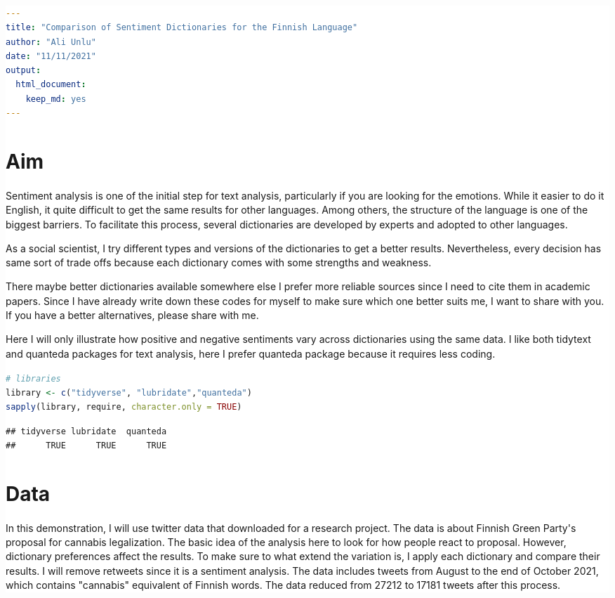 ```yaml
---
title: "Comparison of Sentiment Dictionaries for the Finnish Language"
author: "Ali Unlu"
date: "11/11/2021"
output: 
  html_document: 
    keep_md: yes
---
```





# Aim

Sentiment analysis is one of the initial step for text analysis, particularly if you are looking for the emotions. While it easier to do it English, it quite difficult to get the same results for other languages. Among others, the structure of the language is one of the biggest barriers. To facilitate this process, several dictionaries are developed by experts and adopted to other languages. 

As a social scientist, I try different types and versions of the dictionaries to get a better results. Nevertheless, every decision has same sort of trade offs because each dictionary comes with some strengths and weakness. 

There maybe better dictionaries available somewhere else I prefer more reliable sources since I need to cite them in academic papers. Since I have already write down these codes for myself to make sure which one better suits me, I want to share with you. If you have a better alternatives, please share with me. 

Here I will only illustrate how positive and negative sentiments vary across dictionaries using the same data. I like both tidytext and quanteda packages for text analysis, here I prefer quanteda package because it requires less coding. 


```r
# libraries 
library <- c("tidyverse", "lubridate","quanteda")
sapply(library, require, character.only = TRUE)
```

```
## tidyverse lubridate  quanteda 
##      TRUE      TRUE      TRUE
```


# Data

In this demonstration, I will use twitter data that downloaded for a research project. The data is about Finnish Green Party's proposal for cannabis legalization. The basic idea of the analysis here to look for how people react to proposal. However, dictionary preferences affect the results. To make sure to what extend the variation is, I apply each dictionary and compare their results. I will remove retweets since it is a sentiment analysis. The data includes tweets from August to the end of October 2021, which contains "cannabis" equivalent of Finnish words. The data reduced from 27212 to 17181 tweets after this process. 

